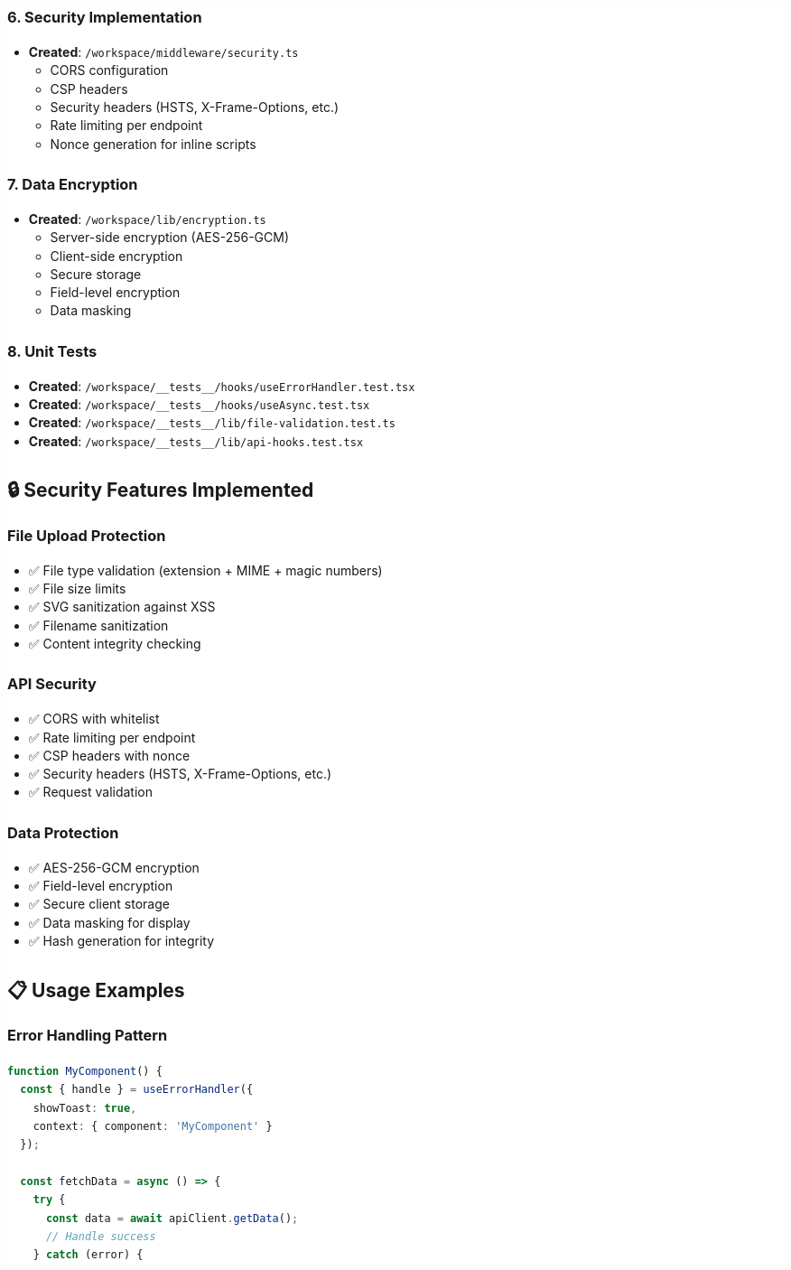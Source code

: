 ### 6. **Security Implementation**
- **Created**: `/workspace/middleware/security.ts`
  - CORS configuration
  - CSP headers
  - Security headers (HSTS, X-Frame-Options, etc.)
  - Rate limiting per endpoint
  - Nonce generation for inline scripts

### 7. **Data Encryption**
- **Created**: `/workspace/lib/encryption.ts`
  - Server-side encryption (AES-256-GCM)
  - Client-side encryption
  - Secure storage
  - Field-level encryption
  - Data masking

### 8. **Unit Tests**
- **Created**: `/workspace/__tests__/hooks/useErrorHandler.test.tsx`
- **Created**: `/workspace/__tests__/hooks/useAsync.test.tsx`
- **Created**: `/workspace/__tests__/lib/file-validation.test.ts`
- **Created**: `/workspace/__tests__/lib/api-hooks.test.tsx`

## 🔒 Security Features Implemented

### File Upload Protection
- ✅ File type validation (extension + MIME + magic numbers)
- ✅ File size limits
- ✅ SVG sanitization against XSS
- ✅ Filename sanitization
- ✅ Content integrity checking

### API Security
- ✅ CORS with whitelist
- ✅ Rate limiting per endpoint
- ✅ CSP headers with nonce
- ✅ Security headers (HSTS, X-Frame-Options, etc.)
- ✅ Request validation

### Data Protection
- ✅ AES-256-GCM encryption
- ✅ Field-level encryption
- ✅ Secure client storage
- ✅ Data masking for display
- ✅ Hash generation for integrity

## 📋 Usage Examples

### Error Handling Pattern
```typescript
function MyComponent() {
  const { handle } = useErrorHandler({
    showToast: true,
    context: { component: 'MyComponent' }
  });
  
  const fetchData = async () => {
    try {
      const data = await apiClient.getData();
      // Handle success
    } catch (error) {
```